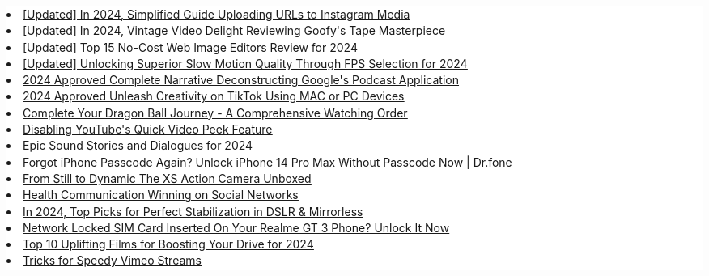 <li><a href="https://instagram-video-recordings.techidaily.com/updated-in-2024-simplified-guide-uploading-urls-to-instagram-media/"><u>[Updated] In 2024, Simplified Guide  Uploading URLs to Instagram Media</u></a></li>
<li><a href="https://fox-direct.techidaily.com/updated-in-2024-vintage-video-delight-reviewing-goofys-tape-masterpiece/"><u>[Updated] In 2024, Vintage Video Delight  Reviewing Goofy's Tape Masterpiece</u></a></li>
<li><a href="https://fox-direct.techidaily.com/updated-top-15-no-cost-web-image-editors-review-for-2024/"><u>[Updated] Top 15 No-Cost Web Image Editors Review for 2024</u></a></li>
<li><a href="https://fox-direct.techidaily.com/updated-unlocking-superior-slow-motion-quality-through-fps-selection-for-2024/"><u>[Updated] Unlocking Superior Slow Motion Quality Through FPS Selection for 2024</u></a></li>
<li><a href="https://extra-resources.techidaily.com/2024-approved-complete-narrative-deconstructing-googles-podcast-application/"><u>2024 Approved  Complete Narrative  Deconstructing Google's Podcast Application</u></a></li>
<li><a href="https://tiktok-videos.techidaily.com/2024-approved-unleash-creativity-on-tiktok-using-mac-or-pc-devices/"><u>2024 Approved  Unleash Creativity on TikTok Using MAC or PC Devices</u></a></li>
<li><a href="https://tech-renaissance.techidaily.com/complete-your-dragon-ball-journey-a-comprehensive-watching-order/"><u>Complete Your Dragon Ball Journey - A Comprehensive Watching Order</u></a></li>
<li><a href="https://fox-direct.techidaily.com/disabling-youtubes-quick-video-peek-feature/"><u>Disabling YouTube's Quick Video Peek Feature</u></a></li>
<li><a href="https://fox-direct.techidaily.com/epic-sound-stories-and-dialogues-for-2024/"><u>Epic Sound Stories and Dialogues for 2024</u></a></li>
<li><a href="https://iphone-unlock.techidaily.com/forgot-iphone-passcode-again-unlock-iphone-14-pro-max-without-passcode-now-drfone-by-drfone-ios/"><u>Forgot iPhone Passcode Again? Unlock iPhone 14 Pro Max Without Passcode Now | Dr.fone</u></a></li>
<li><a href="https://fox-direct.techidaily.com/from-still-to-dynamic-the-xs-action-camera-unboxed/"><u>From Still to Dynamic  The XS Action Camera Unboxed</u></a></li>
<li><a href="https://fox-direct.techidaily.com/health-communication-winning-on-social-networks/"><u>Health Communication Winning on Social Networks</u></a></li>
<li><a href="https://fox-direct.techidaily.com/in-2024-top-picks-for-perfect-stabilization-in-dslr-and-mirrorless/"><u>In 2024, Top Picks for Perfect Stabilization in DSLR & Mirrorless</u></a></li>
<li><a href="https://sim-unlock.techidaily.com/network-locked-sim-card-inserted-on-your-realme-gt-3-phone-unlock-it-now-by-drfone-android/"><u>Network Locked SIM Card Inserted On Your Realme GT 3 Phone? Unlock It Now</u></a></li>
<li><a href="https://fox-direct.techidaily.com/top-10-uplifting-films-for-boosting-your-drive-for-2024/"><u>Top 10 Uplifting Films for Boosting Your Drive for 2024</u></a></li>
<li><a href="https://vimeo-videos.techidaily.com/tricks-for-speedy-vimeo-streams/"><u>Tricks for Speedy Vimeo Streams</u></a></li>
</ul></div>
